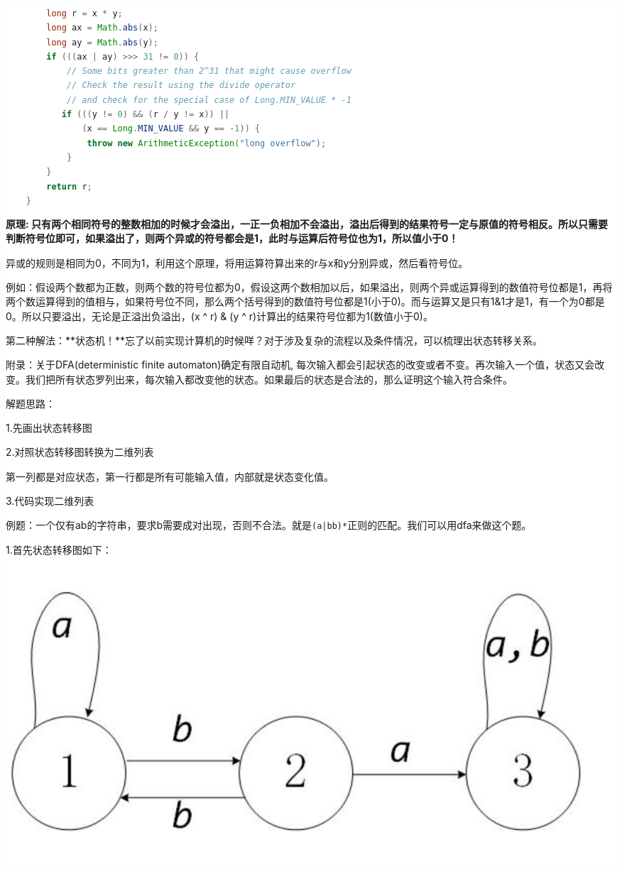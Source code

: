 ```java
        long r = x * y;
        long ax = Math.abs(x);
        long ay = Math.abs(y);
        if (((ax | ay) >>> 31 != 0)) {
            // Some bits greater than 2^31 that might cause overflow
            // Check the result using the divide operator
            // and check for the special case of Long.MIN_VALUE * -1
           if (((y != 0) && (r / y != x)) ||
               (x == Long.MIN_VALUE && y == -1)) {
                throw new ArithmeticException("long overflow");
            }
        }
        return r;
    }

```

**原理: 只有两个相同符号的整数相加的时候才会溢出，一正一负相加不会溢出，溢出后得到的结果符号一定与原值的符号相反。所以只需要判断符号位即可，如果溢出了，则两个异或的符号都会是1，此时与运算后符号位也为1，所以值小于0！**

异或的规则是相同为0，不同为1，利用这个原理，将用运算符算出来的r与x和y分别异或，然后看符号位。

例如：假设两个数都为正数，则两个数的符号位都为0，假设这两个数相加以后，如果溢出，则两个异或运算得到的数值符号位都是1，再将两个数运算得到的值相与，如果符号位不同，那么两个括号得到的数值符号位都是1(小于0)。而与运算又是只有1&1才是1，有一个为0都是0。所以只要溢出，无论是正溢出负溢出，(x ^ r) & (y ^ r)计算出的结果符号位都为1(数值小于0)。

第二种解法：**状态机！**忘了以前实现计算机的时候咩？对于涉及复杂的流程以及条件情况，可以梳理出状态转移关系。



附录：关于DFA(deterministic finite automaton)确定有限自动机, 每次输入都会引起状态的改变或者不变。再次输入一个值，状态又会改变。我们把所有状态罗列出来，每次输入都改变他的状态。如果最后的状态是合法的，那么证明这个输入符合条件。

解题思路：

1.先画出状态转移图

2.对照状态转移图转换为二维列表

​	第一列都是对应状态，第一行都是所有可能输入值，内部就是状态变化值。

3.代码实现二维列表

例题：一个仅有ab的字符串，要求b需要成对出现，否则不合法。就是`(a|bb)*`正则的匹配。我们可以用dfa来做这个题。

1.首先状态转移图如下：

![](./image/state_autometon.jpg)
